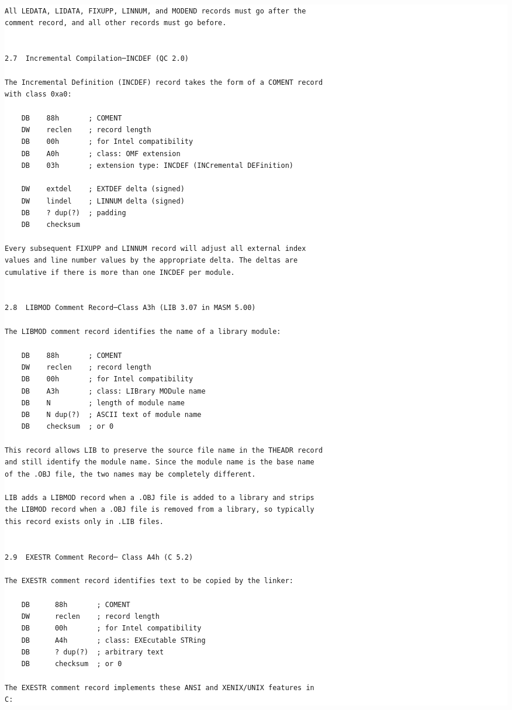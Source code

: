 	
	
	All LEDATA, LIDATA, FIXUPP, LINNUM, and MODEND records must go after the
	comment record, and all other records must go before.
	
	
	2.7  Incremental Compilation─INCDEF (QC 2.0)
	
	The Incremental Definition (INCDEF) record takes the form of a COMENT record
	with class 0xa0:
	
	    DB    88h       ; COMENT
	    DW    reclen    ; record length
	    DB    00h       ; for Intel compatibility
	    DB    A0h       ; class: OMF extension
	    DB    03h       ; extension type: INCDEF (INCremental DEFinition)
	
	    DW    extdel    ; EXTDEF delta (signed)
	    DW    lindel    ; LINNUM delta (signed)
	    DB    ? dup(?)  ; padding
	    DB    checksum
	
	Every subsequent FIXUPP and LINNUM record will adjust all external index
	values and line number values by the appropriate delta. The deltas are
	cumulative if there is more than one INCDEF per module.
	
	
	2.8  LIBMOD Comment Record─Class A3h (LIB 3.07 in MASM 5.00)
	
	The LIBMOD comment record identifies the name of a library module:
	
	    DB    88h       ; COMENT
	    DW    reclen    ; record length
	    DB    00h       ; for Intel compatibility
	    DB    A3h       ; class: LIBrary MODule name
	    DB    N         ; length of module name
	    DB    N dup(?)  ; ASCII text of module name
	    DB    checksum  ; or 0
	
	This record allows LIB to preserve the source file name in the THEADR record
	and still identify the module name. Since the module name is the base name
	of the .OBJ file, the two names may be completely different.
	
	LIB adds a LIBMOD record when a .OBJ file is added to a library and strips
	the LIBMOD record when a .OBJ file is removed from a library, so typically
	this record exists only in .LIB files.
	
	
	2.9  EXESTR Comment Record─ Class A4h (C 5.2)
	
	The EXESTR comment record identifies text to be copied by the linker:
	
	    DB      88h       ; COMENT
	    DW      reclen    ; record length
	    DB      00h       ; for Intel compatibility
	    DB      A4h       ; class: EXEcutable STRing
	    DB      ? dup(?)  ; arbitrary text
	    DB      checksum  ; or 0
	
	The EXESTR comment record implements these ANSI and XENIX/UNIX features in
	C:
	